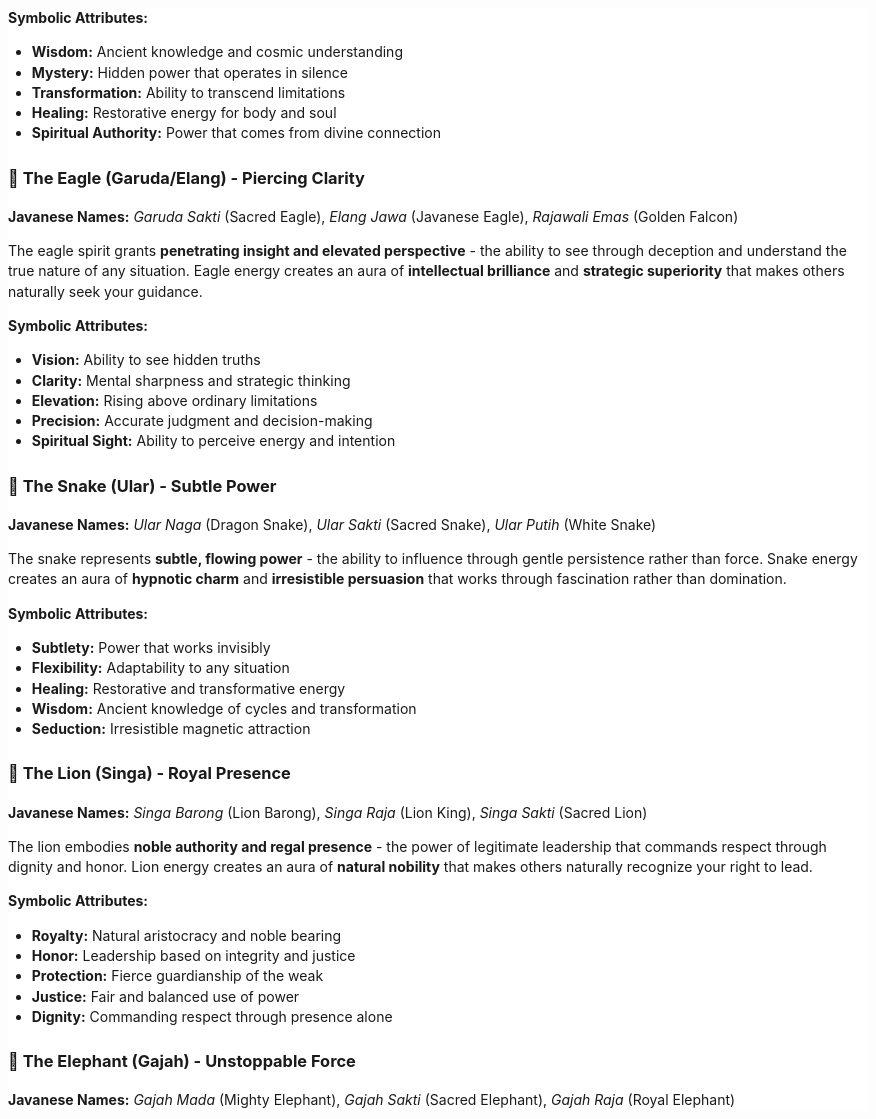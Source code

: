 **Symbolic Attributes:**
- **Wisdom:** Ancient knowledge and cosmic understanding
- **Mystery:** Hidden power that operates in silence
- **Transformation:** Ability to transcend limitations
- **Healing:** Restorative energy for body and soul
- **Spiritual Authority:** Power that comes from divine connection

### 🦅 **The Eagle (Garuda/Elang) - Piercing Clarity**
**Javanese Names:** *Garuda Sakti* (Sacred Eagle), *Elang Jawa* (Javanese Eagle), *Rajawali Emas* (Golden Falcon)

The eagle spirit grants **penetrating insight and elevated perspective** - the ability to see through deception and understand the true nature of any situation. Eagle energy creates an aura of **intellectual brilliance** and **strategic superiority** that makes others naturally seek your guidance.

**Symbolic Attributes:**
- **Vision:** Ability to see hidden truths
- **Clarity:** Mental sharpness and strategic thinking
- **Elevation:** Rising above ordinary limitations
- **Precision:** Accurate judgment and decision-making
- **Spiritual Sight:** Ability to perceive energy and intention

### 🐍 **The Snake (Ular) - Subtle Power**
**Javanese Names:** *Ular Naga* (Dragon Snake), *Ular Sakti* (Sacred Snake), *Ular Putih* (White Snake)

The snake represents **subtle, flowing power** - the ability to influence through gentle persistence rather than force. Snake energy creates an aura of **hypnotic charm** and **irresistible persuasion** that works through fascination rather than domination.

**Symbolic Attributes:**
- **Subtlety:** Power that works invisibly
- **Flexibility:** Adaptability to any situation
- **Healing:** Restorative and transformative energy
- **Wisdom:** Ancient knowledge of cycles and transformation
- **Seduction:** Irresistible magnetic attraction

### 🦁 **The Lion (Singa) - Royal Presence**
**Javanese Names:** *Singa Barong* (Lion Barong), *Singa Raja* (Lion King), *Singa Sakti* (Sacred Lion)

The lion embodies **noble authority and regal presence** - the power of legitimate leadership that commands respect through dignity and honor. Lion energy creates an aura of **natural nobility** that makes others naturally recognize your right to lead.

**Symbolic Attributes:**
- **Royalty:** Natural aristocracy and noble bearing
- **Honor:** Leadership based on integrity and justice
- **Protection:** Fierce guardianship of the weak
- **Justice:** Fair and balanced use of power
- **Dignity:** Commanding respect through presence alone

### 🐘 **The Elephant (Gajah) - Unstoppable Force**
**Javanese Names:** *Gajah Mada* (Mighty Elephant), *Gajah Sakti* (Sacred Elephant), *Gajah Raja* (Royal Elephant)
